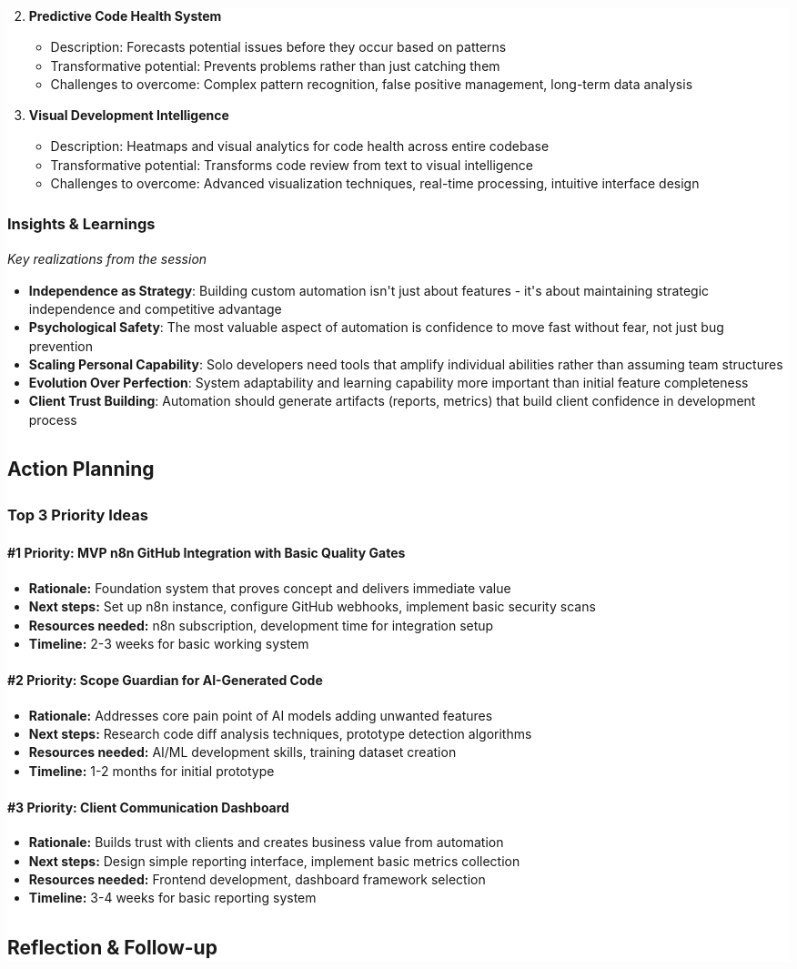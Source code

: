 2. **Predictive Code Health System**
   - Description: Forecasts potential issues before they occur based on patterns
   - Transformative potential: Prevents problems rather than just catching them
   - Challenges to overcome: Complex pattern recognition, false positive management, long-term data analysis

3. **Visual Development Intelligence**
   - Description: Heatmaps and visual analytics for code health across entire codebase
   - Transformative potential: Transforms code review from text to visual intelligence
   - Challenges to overcome: Advanced visualization techniques, real-time processing, intuitive interface design

### Insights & Learnings
*Key realizations from the session*

- **Independence as Strategy**: Building custom automation isn't just about features - it's about maintaining strategic independence and competitive advantage
- **Psychological Safety**: The most valuable aspect of automation is confidence to move fast without fear, not just bug prevention
- **Scaling Personal Capability**: Solo developers need tools that amplify individual abilities rather than assuming team structures
- **Evolution Over Perfection**: System adaptability and learning capability more important than initial feature completeness
- **Client Trust Building**: Automation should generate artifacts (reports, metrics) that build client confidence in development process

## Action Planning

### Top 3 Priority Ideas

#### #1 Priority: MVP n8n GitHub Integration with Basic Quality Gates
- **Rationale:** Foundation system that proves concept and delivers immediate value
- **Next steps:** Set up n8n instance, configure GitHub webhooks, implement basic security scans
- **Resources needed:** n8n subscription, development time for integration setup
- **Timeline:** 2-3 weeks for basic working system

#### #2 Priority: Scope Guardian for AI-Generated Code
- **Rationale:** Addresses core pain point of AI models adding unwanted features
- **Next steps:** Research code diff analysis techniques, prototype detection algorithms
- **Resources needed:** AI/ML development skills, training dataset creation
- **Timeline:** 1-2 months for initial prototype

#### #3 Priority: Client Communication Dashboard
- **Rationale:** Builds trust with clients and creates business value from automation
- **Next steps:** Design simple reporting interface, implement basic metrics collection
- **Resources needed:** Frontend development, dashboard framework selection
- **Timeline:** 3-4 weeks for basic reporting system

## Reflection & Follow-up
